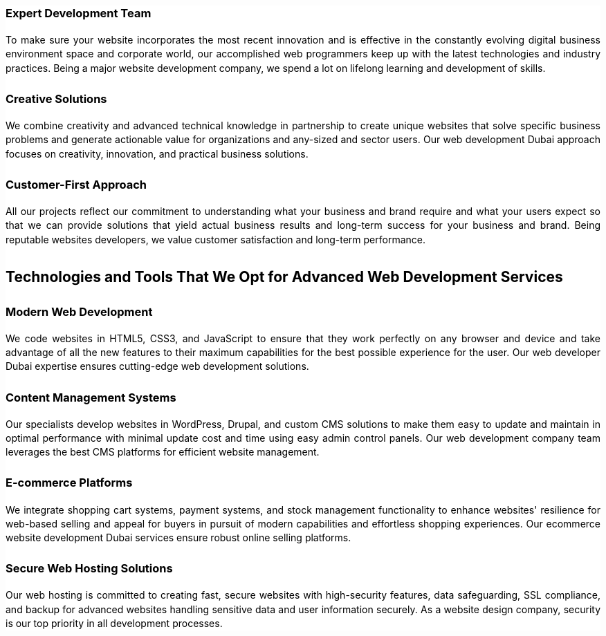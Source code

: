 <h3 style="text-align: justify;"><span style="color:#000000;"><strong>Expert Development Team</strong></span></h3>

<p style="text-align: justify;"><span style="color:#000000;">To make sure your website incorporates the most recent innovation and is effective in the constantly evolving digital business environment space and corporate world, our accomplished web programmers keep up with the latest technologies and industry practices. Being a major website development company, we spend a lot on lifelong learning and development of skills.</span></p>

<h3 style="text-align: justify;"><span style="color:#000000;"><strong>Creative Solutions</strong></span></h3>

<p style="text-align: justify;"><span style="color:#000000;">We combine creativity and advanced technical knowledge in partnership to create unique websites that solve specific business problems and generate actionable value for organizations and any-sized and sector users. Our web development Dubai approach focuses on creativity, innovation, and practical business solutions.</span></p>

<h3 style="text-align: justify;"><span style="color:#000000;"><strong>Customer-First Approach</strong></span></h3>

<p style="text-align: justify;"><span style="color:#000000;">All our projects reflect our commitment to understanding what your business and brand require and what your users expect so that we can provide solutions that yield actual business results and long-term success for your business and brand. Being reputable websites developers, we value customer satisfaction and long-term performance.</span></p>

<h2 style="text-align: justify;"><span style="color:#000000;"><strong>Technologies and Tools That We Opt for Advanced Web Development Services</strong></span></h2>

<h3 style="text-align: justify;"><span style="color:#000000;"><strong>Modern Web Development</strong></span></h3>

<p style="text-align: justify;"><span style="color:#000000;">We code websites in HTML5, CSS3, and JavaScript to ensure that they work perfectly on any browser and device and take advantage of all the new features to their maximum capabilities for the best possible experience for the user. Our web developer Dubai expertise ensures cutting-edge web development solutions.</span></p>

<h3 style="text-align: justify;"><span style="color:#000000;"><strong>Content Management Systems</strong></span></h3>

<p style="text-align: justify;"><span style="color:#000000;">Our specialists develop websites in WordPress, Drupal, and custom CMS solutions to make them easy to update and maintain in optimal performance with minimal update cost and time using easy admin control panels. Our web development company team leverages the best CMS platforms for efficient website management.</span></p>

<h3 style="text-align: justify;"><span style="color:#000000;"><strong>E-commerce Platforms</strong></span></h3>

<p style="text-align: justify;"><span style="color:#000000;">We integrate shopping cart systems, payment systems, and stock management functionality to enhance websites&#39; resilience for web-based selling and appeal for buyers in pursuit of modern capabilities and effortless shopping experiences. Our ecommerce website development Dubai services ensure robust online selling platforms.</span></p>

<h3 style="text-align: justify;"><span style="color:#000000;"><strong>Secure Web Hosting Solutions</strong></span></h3>

<p style="text-align: justify;"><span style="color:#000000;">Our web hosting is committed to creating fast, secure websites with high-security features, data safeguarding, SSL compliance, and backup for advanced websites handling sensitive data and user information securely. As a website design company, security is our top priority in all development processes.</span></p>
